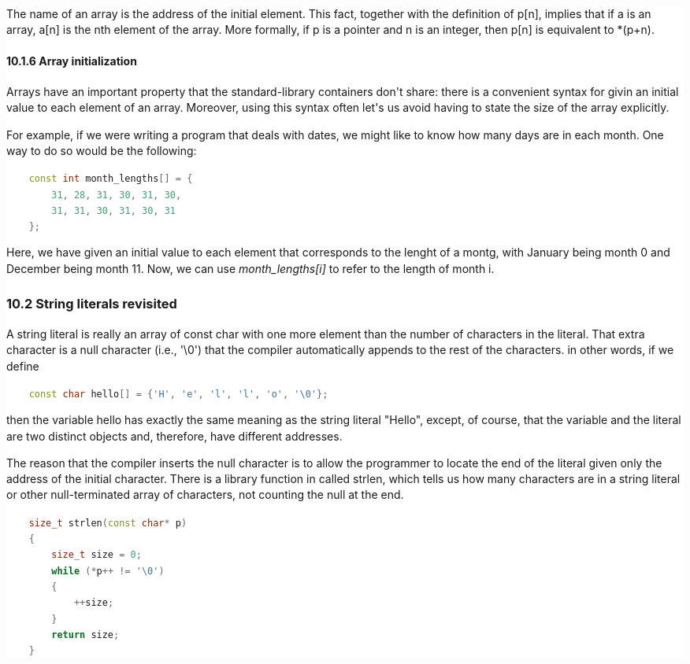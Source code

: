 The name of an array is the address of the initial element. This fact, together with the definition of p[n], implies
that if a is an array, a[n] is the nth element of the array. More formally, if p is a pointer and n is an integer,
then p[n] is equivalent to \*(p+n).

#### 10.1.6 Array initialization
Arrays have an important property that the standard-library containers don't share: there is a convenient syntax
for givin an initial value to each element of an array. Moreover, using this syntax often let's us avoid having
to state the size of the array explicitly.

For example, if we were writing a program that deals with dates, we might like to know how many days are in each
month. One way to do so would be the following:
```cpp
    const int month_lengths[] = {
        31, 28, 31, 30, 31, 30,
        31, 31, 30, 31, 30, 31
    };
```
Here, we have given an initial value to each element that corresponds to the lenght of a montg, with January
being month 0 and December being month 11. Now, we can use *month_lengths[i]* to refer to the length of month i.

### 10.2 String literals revisited
A string literal is really an array of const char with one more element than the number of characters in the
literal. That extra character is a null character (i.e., '\0') that the compiler automatically appends to the
rest of the characters. in other words, if we define
```cpp
    const char hello[] = {'H', 'e', 'l', 'l', 'o', '\0'};
```
then the variable hello has exactly the same meaning as the string literal "Hello", except, of course, that the
variable and the literal are two distinct objects and, therefore, have different addresses.

The reason that the compiler inserts the null character is to allow the programmer to locate the end of the
literal given only the address of the initial character. There is a library function in <cstring> called strlen,
which tells us how many characters are in a string literal or other null-terminated array of characters, not
counting the null at the end.
```cpp
    size_t strlen(const char* p)
    {
        size_t size = 0;
        while (*p++ != '\0')
        {
            ++size;
        }
        return size;
    }
```
